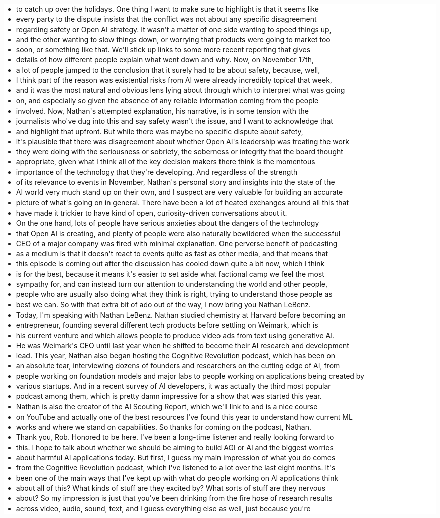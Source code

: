 *  to catch up over the holidays. One thing I want to make sure to highlight is that it seems like
*  every party to the dispute insists that the conflict was not about any specific disagreement
*  regarding safety or Open AI strategy. It wasn't a matter of one side wanting to speed things up,
*  and the other wanting to slow things down, or worrying that products were going to market too
*  soon, or something like that. We'll stick up links to some more recent reporting that gives
*  details of how different people explain what went down and why. Now, on November 17th,
*  a lot of people jumped to the conclusion that it surely had to be about safety, because, well,
*  I think part of the reason was existential risks from AI were already incredibly topical that week,
*  and it was the most natural and obvious lens lying about through which to interpret what was going
*  on, and especially so given the absence of any reliable information coming from the people
*  involved. Now, Nathan's attempted explanation, his narrative, is in some tension with the
*  journalists who've dug into this and say safety wasn't the issue, and I want to acknowledge that
*  and highlight that upfront. But while there was maybe no specific dispute about safety,
*  it's plausible that there was disagreement about whether Open AI's leadership was treating the work
*  they were doing with the seriousness or sobriety, the soberness or integrity that the board thought
*  appropriate, given what I think all of the key decision makers there think is the momentous
*  importance of the technology that they're developing. And regardless of the strength
*  of its relevance to events in November, Nathan's personal story and insights into the state of the
*  AI world very much stand up on their own, and I suspect are very valuable for building an accurate
*  picture of what's going on in general. There have been a lot of heated exchanges around all this that
*  have made it trickier to have kind of open, curiosity-driven conversations about it.
*  On the one hand, lots of people have serious anxieties about the dangers of the technology
*  that Open AI is creating, and plenty of people were also naturally bewildered when the successful
*  CEO of a major company was fired with minimal explanation. One perverse benefit of podcasting
*  as a medium is that it doesn't react to events quite as fast as other media, and that means that
*  this episode is coming out after the discussion has cooled down quite a bit now, which I think
*  is for the best, because it means it's easier to set aside what factional camp we feel the most
*  sympathy for, and can instead turn our attention to understanding the world and other people,
*  people who are usually also doing what they think is right, trying to understand those people as
*  best we can. So with that extra bit of ado out of the way, I now bring you Nathan LeBenz.
*  Today, I'm speaking with Nathan LeBenz. Nathan studied chemistry at Harvard before becoming an
*  entrepreneur, founding several different tech products before settling on Weimark, which is
*  his current venture and which allows people to produce video ads from text using generative AI.
*  He was Weimark's CEO until last year when he shifted to become their AI research and development
*  lead. This year, Nathan also began hosting the Cognitive Revolution podcast, which has been on
*  an absolute tear, interviewing dozens of founders and researchers on the cutting edge of AI, from
*  people working on foundation models and major labs to people working on applications being created by
*  various startups. And in a recent survey of AI developers, it was actually the third most popular
*  podcast among them, which is pretty damn impressive for a show that was started this year.
*  Nathan is also the creator of the AI Scouting Report, which we'll link to and is a nice course
*  on YouTube and actually one of the best resources I've found this year to understand how current ML
*  works and where we stand on capabilities. So thanks for coming on the podcast, Nathan.
*  Thank you, Rob. Honored to be here. I've been a long-time listener and really looking forward to
*  this. I hope to talk about whether we should be aiming to build AGI or AI and the biggest worries
*  about harmful AI applications today. But first, I guess my main impression of what you do comes
*  from the Cognitive Revolution podcast, which I've listened to a lot over the last eight months. It's
*  been one of the main ways that I've kept up with what do people working on AI applications think
*  about all of this? What kinds of stuff are they excited by? What sorts of stuff are they nervous
*  about? So my impression is just that you've been drinking from the fire hose of research results
*  across video, audio, sound, text, and I guess everything else as well, just because you're